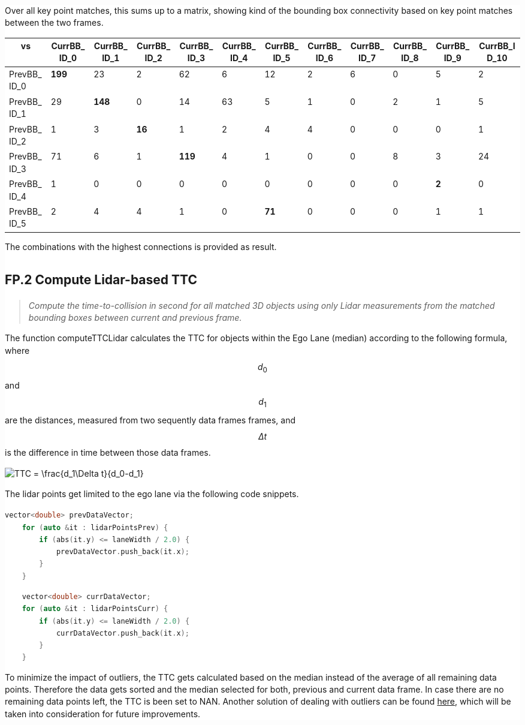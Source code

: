 Over all key point matches, this sums up to a matrix, showing kind of the bounding box connectivity based on key point matches between the two frames.

| vs          | CurrBB_ID_0 | CurrBB_ID_1 | CurrBB_ID_2 | CurrBB_ID_3 | CurrBB_ID_4 | CurrBB_ID_5 | CurrBB_ID_6 | CurrBB_ID_7 | CurrBB_ID_8 | CurrBB_ID_9 | CurrBB_ID_10 |
|-------------|-------------|-------------|-------------|-------------|-------------|-------------|-------------|-------------|-------------|-------------|--------------|
| PrevBB_ID_0 | **199**         | 23          | 2           | 62          | 6           | 12          | 2           | 6           | 0           | 5           | 2            |
| PrevBB_ID_1 | 29          | **148**         | 0           | 14          | 63          | 5           | 1           | 0           | 2           | 1           | 5            |
| PrevBB_ID_2 | 1           | 3           | **16**          | 1           | 2           | 4           | 4           | 0           | 0           | 0           | 1            |
| PrevBB_ID_3 | 71          | 6           | 1           | **119**         | 4           | 1           | 0           | 0           | 8           | 3           | 24           |
| PrevBB_ID_4 | 1           | 0           | 0           | 0           | 0           | 0           | 0           | 0           | 0           | **2**           | 0            |
| PrevBB_ID_5 | 2           | 4           | 4           | 1           | 0           | **71**          | 0           | 0           | 0           | 1           | 1            |

The combinations with the highest connections is provided as result.

## FP.2 Compute Lidar-based TTC

>_Compute the time-to-collision in second for all matched 3D objects using only Lidar measurements from the matched bounding boxes between current and previous frame._

The function computeTTCLidar calculates the TTC for objects within the Ego Lane (median) according to the following formula, where $$d_0$$ and $$d_1$$ are the distances, measured from two sequently data frames frames, and $$\Delta t$$ is the difference in time between those data frames.

[comment]: <> (normal markdown formular: $$TTC = \frac{d_1\Delta t}{d_0-d_1}$$, github fix is given below)
![TTC = \frac{d_1\Delta t}{d_0-d_1}](https://render.githubusercontent.com/render/math?math=TTC%20%3D%20%5Cfrac%7Bd_1%5CDelta%20t%7D%7Bd_0-d_1%7D)

The lidar points get limited to the ego lane via the following code snippets.

```c++
vector<double> prevDataVector;
    for (auto &it : lidarPointsPrev) {
        if (abs(it.y) <= laneWidth / 2.0) {
            prevDataVector.push_back(it.x);
        }
    }
```

```c++
    vector<double> currDataVector;
    for (auto &it : lidarPointsCurr) {
        if (abs(it.y) <= laneWidth / 2.0) {
            currDataVector.push_back(it.x);
        }
    }
```

To minimize the impact of outliers, the TTC gets calculated based on the median instead of the average of all remaining data points. Therefore the data gets sorted and the median selected for both, previous and current data frame. In case there are no remaining data points left, the TTC is been set to NAN.
Another solution of dealing with outliers can be found [here](https://github.com/yosoufe/SFND_3D_Object_Tracking/blob/master/report.md#FP2), which will be taken into consideration for future improvements.


[comment]: <> (normal markdown formular: $$\frac{h_1}{h_0}$$)